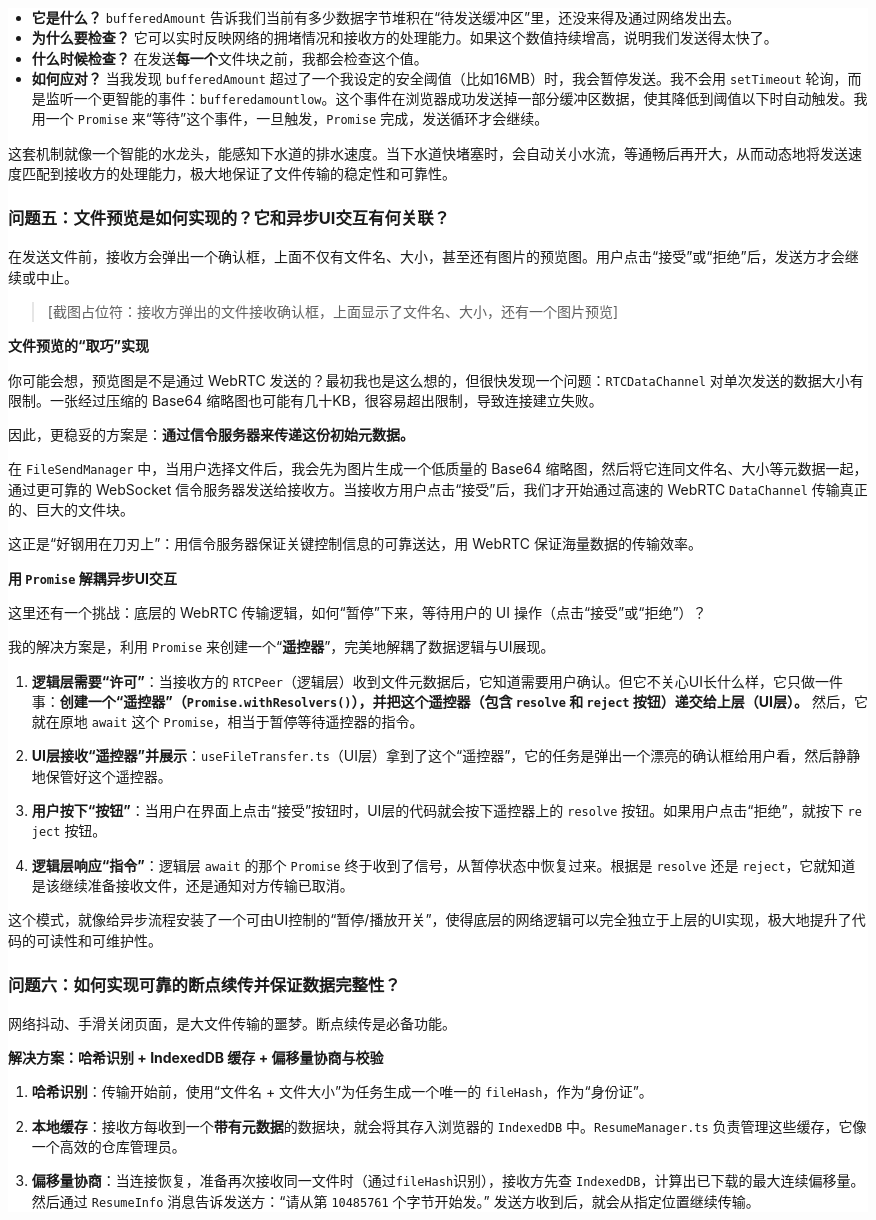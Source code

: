 *   **它是什么？** `bufferedAmount` 告诉我们当前有多少数据字节堆积在“待发送缓冲区”里，还没来得及通过网络发出去。
*   **为什么要检查？** 它可以实时反映网络的拥堵情况和接收方的处理能力。如果这个数值持续增高，说明我们发送得太快了。
*   **什么时候检查？** 在发送**每一个**文件块之前，我都会检查这个值。
*   **如何应对？** 当我发现 `bufferedAmount` 超过了一个我设定的安全阈值（比如16MB）时，我会暂停发送。我不会用 `setTimeout` 轮询，而是监听一个更智能的事件：`bufferedamountlow`。这个事件在浏览器成功发送掉一部分缓冲区数据，使其降低到阈值以下时自动触发。我用一个 `Promise` 来“等待”这个事件，一旦触发，`Promise` 完成，发送循环才会继续。

这套机制就像一个智能的水龙头，能感知下水道的排水速度。当下水道快堵塞时，会自动关小水流，等通畅后再开大，从而动态地将发送速度匹配到接收方的处理能力，极大地保证了文件传输的稳定性和可靠性。

### 问题五：文件预览是如何实现的？它和异步UI交互有何关联？

在发送文件前，接收方会弹出一个确认框，上面不仅有文件名、大小，甚至还有图片的预览图。用户点击“接受”或“拒绝”后，发送方才会继续或中止。

> [截图占位符：接收方弹出的文件接收确认框，上面显示了文件名、大小，还有一个图片预览]

**文件预览的“取巧”实现**

你可能会想，预览图是不是通过 WebRTC 发送的？最初我也是这么想的，但很快发现一个问题：`RTCDataChannel` 对单次发送的数据大小有限制。一张经过压缩的 Base64 缩略图也可能有几十KB，很容易超出限制，导致连接建立失败。

因此，更稳妥的方案是：**通过信令服务器来传递这份初始元数据。**

在 `FileSendManager` 中，当用户选择文件后，我会先为图片生成一个低质量的 Base64 缩略图，然后将它连同文件名、大小等元数据一起，通过更可靠的 WebSocket 信令服务器发送给接收方。当接收方用户点击“接受”后，我们才开始通过高速的 WebRTC `DataChannel` 传输真正的、巨大的文件块。

这正是“好钢用在刀刃上”：用信令服务器保证关键控制信息的可靠送达，用 WebRTC 保证海量数据的传输效率。

**用 `Promise` 解耦异步UI交互**

这里还有一个挑战：底层的 WebRTC 传输逻辑，如何“暂停”下来，等待用户的 UI 操作（点击“接受”或“拒绝”）？

我的解决方案是，利用 `Promise` 来创建一个“**遥控器**”，完美地解耦了数据逻辑与UI展现。

1.  **逻辑层需要“许可”**：当接收方的 `RTCPeer`（逻辑层）收到文件元数据后，它知道需要用户确认。但它不关心UI长什么样，它只做一件事：**创建一个“遥控器”（`Promise.withResolvers()`），并把这个遥控器（包含 `resolve` 和 `reject` 按钮）递交给上层（UI层）。** 然后，它就在原地 `await` 这个 `Promise`，相当于暂停等待遥控器的指令。

2.  **UI层接收“遥控器”并展示**：`useFileTransfer.ts`（UI层）拿到了这个“遥控器”，它的任务是弹出一个漂亮的确认框给用户看，然后静静地保管好这个遥控器。

3.  **用户按下“按钮”**：当用户在界面上点击“接受”按钮时，UI层的代码就会按下遥控器上的 `resolve` 按钮。如果用户点击“拒绝”，就按下 `reject` 按钮。

4.  **逻辑层响应“指令”**：逻辑层 `await` 的那个 `Promise` 终于收到了信号，从暂停状态中恢复过来。根据是 `resolve` 还是 `reject`，它就知道是该继续准备接收文件，还是通知对方传输已取消。

这个模式，就像给异步流程安装了一个可由UI控制的“暂停/播放开关”，使得底层的网络逻辑可以完全独立于上层的UI实现，极大地提升了代码的可读性和可维护性。

### 问题六：如何实现可靠的断点续传并保证数据完整性？

网络抖动、手滑关闭页面，是大文件传输的噩梦。断点续传是必备功能。

**解决方案：哈希识别 + IndexedDB 缓存 + 偏移量协商与校验**

1.  **哈希识别**：传输开始前，使用“文件名 + 文件大小”为任务生成一个唯一的 `fileHash`，作为“身份证”。

2.  **本地缓存**：接收方每收到一个**带有元数据**的数据块，就会将其存入浏览器的 `IndexedDB` 中。`ResumeManager.ts` 负责管理这些缓存，它像一个高效的仓库管理员。

3.  **偏移量协商**：当连接恢复，准备再次接收同一文件时（通过`fileHash`识别），接收方先查 `IndexedDB`，计算出已下载的最大连续偏移量。然后通过 `ResumeInfo` 消息告诉发送方：“请从第 `10485761` 个字节开始发。” 发送方收到后，就会从指定位置继续传输。
